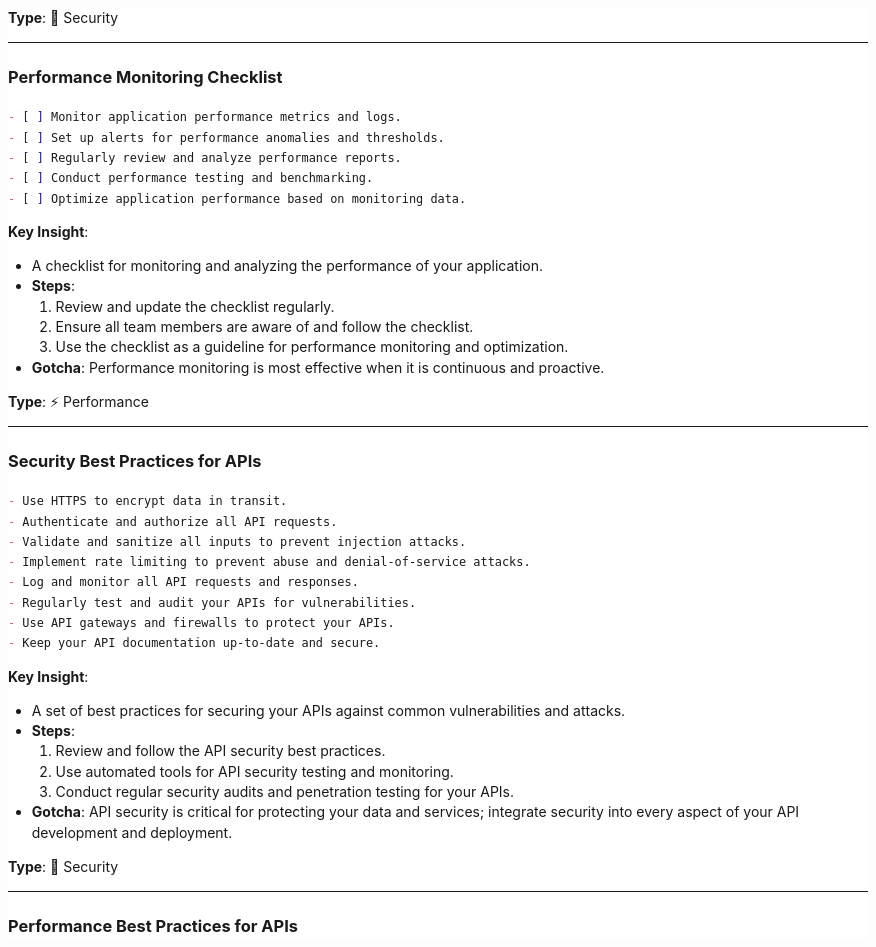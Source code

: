 **Type**: 🔐 Security

---

### Performance Monitoring Checklist

```markdown
- [ ] Monitor application performance metrics and logs.
- [ ] Set up alerts for performance anomalies and thresholds.
- [ ] Regularly review and analyze performance reports.
- [ ] Conduct performance testing and benchmarking.
- [ ] Optimize application performance based on monitoring data.
```

**Key Insight**:

- A checklist for monitoring and analyzing the performance of your application.
- **Steps**:
  1. Review and update the checklist regularly.
  2. Ensure all team members are aware of and follow the checklist.
  3. Use the checklist as a guideline for performance monitoring and optimization.
- **Gotcha**: Performance monitoring is most effective when it is continuous and proactive.

**Type**: ⚡ Performance

---

### Security Best Practices for APIs

```markdown
- Use HTTPS to encrypt data in transit.
- Authenticate and authorize all API requests.
- Validate and sanitize all inputs to prevent injection attacks.
- Implement rate limiting to prevent abuse and denial-of-service attacks.
- Log and monitor all API requests and responses.
- Regularly test and audit your APIs for vulnerabilities.
- Use API gateways and firewalls to protect your APIs.
- Keep your API documentation up-to-date and secure.
```

**Key Insight**:

- A set of best practices for securing your APIs against common vulnerabilities and attacks.
- **Steps**:
  1. Review and follow the API security best practices.
  2. Use automated tools for API security testing and monitoring.
  3. Conduct regular security audits and penetration testing for your APIs.
- **Gotcha**: API security is critical for protecting your data and services; integrate security into every aspect of your API development and deployment.

**Type**: 🔐 Security

---

### Performance Best Practices for APIs
